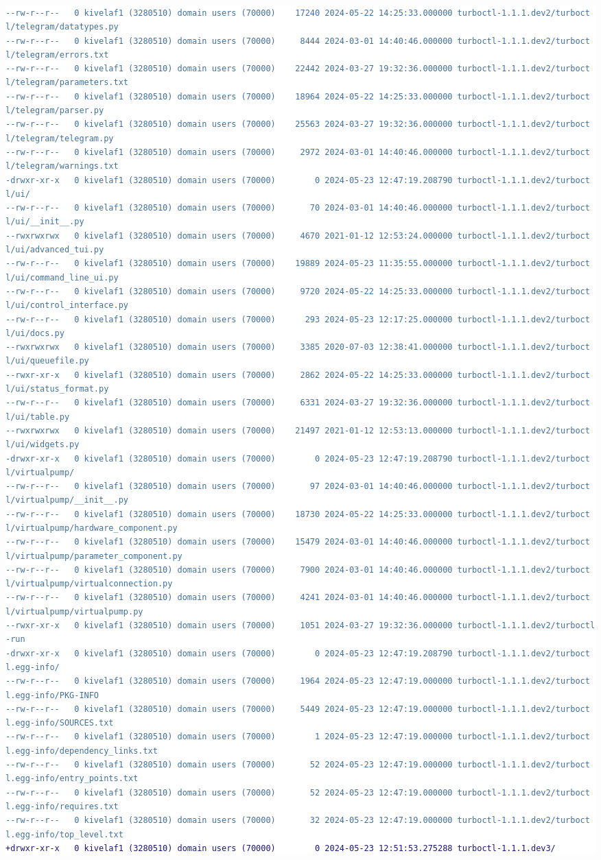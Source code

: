 ```diff
--rw-r--r--   0 kivelaf1 (3280510) domain users (70000)    17240 2024-05-22 14:25:33.000000 turboctl-1.1.1.dev2/turboctl/telegram/datatypes.py
--rw-r--r--   0 kivelaf1 (3280510) domain users (70000)     8444 2024-03-01 14:40:46.000000 turboctl-1.1.1.dev2/turboctl/telegram/errors.txt
--rw-r--r--   0 kivelaf1 (3280510) domain users (70000)    22442 2024-03-27 19:32:36.000000 turboctl-1.1.1.dev2/turboctl/telegram/parameters.txt
--rw-r--r--   0 kivelaf1 (3280510) domain users (70000)    18964 2024-05-22 14:25:33.000000 turboctl-1.1.1.dev2/turboctl/telegram/parser.py
--rw-r--r--   0 kivelaf1 (3280510) domain users (70000)    25563 2024-03-27 19:32:36.000000 turboctl-1.1.1.dev2/turboctl/telegram/telegram.py
--rw-r--r--   0 kivelaf1 (3280510) domain users (70000)     2972 2024-03-01 14:40:46.000000 turboctl-1.1.1.dev2/turboctl/telegram/warnings.txt
-drwxr-xr-x   0 kivelaf1 (3280510) domain users (70000)        0 2024-05-23 12:47:19.208790 turboctl-1.1.1.dev2/turboctl/ui/
--rw-r--r--   0 kivelaf1 (3280510) domain users (70000)       70 2024-03-01 14:40:46.000000 turboctl-1.1.1.dev2/turboctl/ui/__init__.py
--rwxrwxrwx   0 kivelaf1 (3280510) domain users (70000)     4670 2021-01-12 12:53:24.000000 turboctl-1.1.1.dev2/turboctl/ui/advanced_tui.py
--rw-r--r--   0 kivelaf1 (3280510) domain users (70000)    19889 2024-05-23 11:35:55.000000 turboctl-1.1.1.dev2/turboctl/ui/command_line_ui.py
--rw-r--r--   0 kivelaf1 (3280510) domain users (70000)     9720 2024-05-22 14:25:33.000000 turboctl-1.1.1.dev2/turboctl/ui/control_interface.py
--rw-r--r--   0 kivelaf1 (3280510) domain users (70000)      293 2024-05-23 12:17:25.000000 turboctl-1.1.1.dev2/turboctl/ui/docs.py
--rwxrwxrwx   0 kivelaf1 (3280510) domain users (70000)     3385 2020-07-03 12:38:41.000000 turboctl-1.1.1.dev2/turboctl/ui/queuefile.py
--rwxr-xr-x   0 kivelaf1 (3280510) domain users (70000)     2862 2024-05-22 14:25:33.000000 turboctl-1.1.1.dev2/turboctl/ui/status_format.py
--rw-r--r--   0 kivelaf1 (3280510) domain users (70000)     6331 2024-03-27 19:32:36.000000 turboctl-1.1.1.dev2/turboctl/ui/table.py
--rwxrwxrwx   0 kivelaf1 (3280510) domain users (70000)    21497 2021-01-12 12:53:13.000000 turboctl-1.1.1.dev2/turboctl/ui/widgets.py
-drwxr-xr-x   0 kivelaf1 (3280510) domain users (70000)        0 2024-05-23 12:47:19.208790 turboctl-1.1.1.dev2/turboctl/virtualpump/
--rw-r--r--   0 kivelaf1 (3280510) domain users (70000)       97 2024-03-01 14:40:46.000000 turboctl-1.1.1.dev2/turboctl/virtualpump/__init__.py
--rw-r--r--   0 kivelaf1 (3280510) domain users (70000)    18730 2024-05-22 14:25:33.000000 turboctl-1.1.1.dev2/turboctl/virtualpump/hardware_component.py
--rw-r--r--   0 kivelaf1 (3280510) domain users (70000)    15479 2024-03-01 14:40:46.000000 turboctl-1.1.1.dev2/turboctl/virtualpump/parameter_component.py
--rw-r--r--   0 kivelaf1 (3280510) domain users (70000)     7900 2024-03-01 14:40:46.000000 turboctl-1.1.1.dev2/turboctl/virtualpump/virtualconnection.py
--rw-r--r--   0 kivelaf1 (3280510) domain users (70000)     4241 2024-03-01 14:40:46.000000 turboctl-1.1.1.dev2/turboctl/virtualpump/virtualpump.py
--rwxr-xr-x   0 kivelaf1 (3280510) domain users (70000)     1051 2024-03-27 19:32:36.000000 turboctl-1.1.1.dev2/turboctl-run
-drwxr-xr-x   0 kivelaf1 (3280510) domain users (70000)        0 2024-05-23 12:47:19.208790 turboctl-1.1.1.dev2/turboctl.egg-info/
--rw-r--r--   0 kivelaf1 (3280510) domain users (70000)     1964 2024-05-23 12:47:19.000000 turboctl-1.1.1.dev2/turboctl.egg-info/PKG-INFO
--rw-r--r--   0 kivelaf1 (3280510) domain users (70000)     5449 2024-05-23 12:47:19.000000 turboctl-1.1.1.dev2/turboctl.egg-info/SOURCES.txt
--rw-r--r--   0 kivelaf1 (3280510) domain users (70000)        1 2024-05-23 12:47:19.000000 turboctl-1.1.1.dev2/turboctl.egg-info/dependency_links.txt
--rw-r--r--   0 kivelaf1 (3280510) domain users (70000)       52 2024-05-23 12:47:19.000000 turboctl-1.1.1.dev2/turboctl.egg-info/entry_points.txt
--rw-r--r--   0 kivelaf1 (3280510) domain users (70000)       52 2024-05-23 12:47:19.000000 turboctl-1.1.1.dev2/turboctl.egg-info/requires.txt
--rw-r--r--   0 kivelaf1 (3280510) domain users (70000)       32 2024-05-23 12:47:19.000000 turboctl-1.1.1.dev2/turboctl.egg-info/top_level.txt
+drwxr-xr-x   0 kivelaf1 (3280510) domain users (70000)        0 2024-05-23 12:51:53.275288 turboctl-1.1.1.dev3/
```